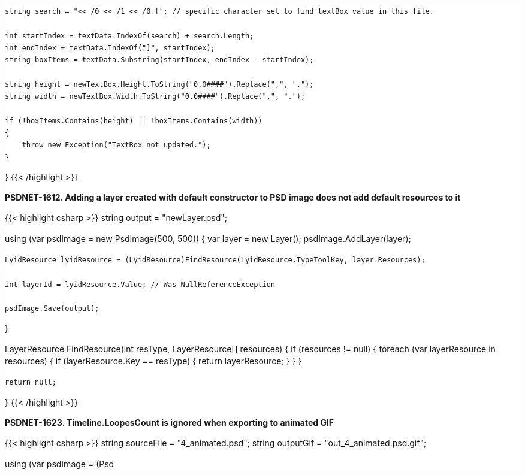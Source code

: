     string search = "<< /0 << /1 << /0 ["; // specific character set to find textBox value in this file.

    int startIndex = textData.IndexOf(search) + search.Length;
    int endIndex = textData.IndexOf("]", startIndex);
    string boxItems = textData.Substring(startIndex, endIndex - startIndex);

    string height = newTextBox.Height.ToString("0.0####").Replace(",", ".");
    string width = newTextBox.Width.ToString("0.0####").Replace(",", ".");

    if (!boxItems.Contains(height) || !boxItems.Contains(width))
    {
        throw new Exception("TextBox not updated.");
    }
}
{{< /highlight >}}

**PSDNET-1612. Adding a layer created with default constructor to PSD image does not add default resources to it**

{{< highlight csharp >}}
string output = "newLayer.psd";

using (var psdImage = new PsdImage(500, 500))
{
    var layer = new Layer();
    psdImage.AddLayer(layer);

    LyidResource lyidResource = (LyidResource)FindResource(LyidResource.TypeToolKey, layer.Resources);

    int layerId = lyidResource.Value; // Was NullReferenceException

    psdImage.Save(output);
}
    
LayerResource FindResource(int resType, LayerResource[] resources)
{
    if (resources != null)
    {
        foreach (var layerResource in resources)
        {
            if (layerResource.Key == resType)
            {
                return layerResource;
            }
        }
    }

    return null;
}
{{< /highlight >}}

**PSDNET-1623. Timeline.LoopesCount is ignored when exporting to animated GIF**

{{< highlight csharp >}}
string sourceFile = "4_animated.psd";
string outputGif = "out_4_animated.psd.gif";

using (var psdImage = (Psd